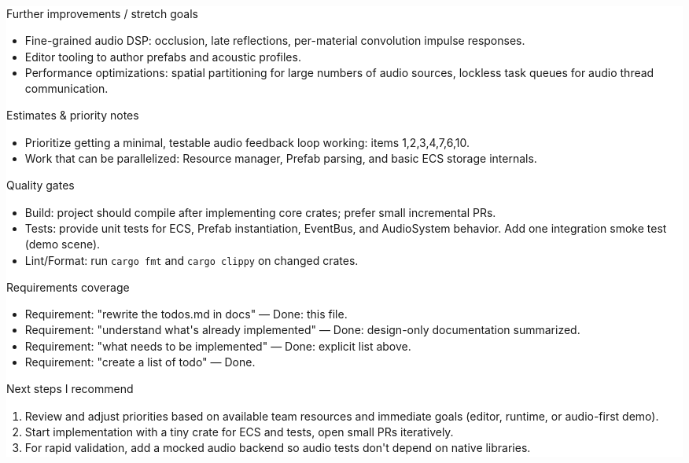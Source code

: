 Further improvements / stretch goals

- Fine-grained audio DSP: occlusion, late reflections, per-material convolution impulse responses.
- Editor tooling to author prefabs and acoustic profiles.
- Performance optimizations: spatial partitioning for large numbers of audio sources, lockless task queues for audio thread communication.

Estimates & priority notes

- Prioritize getting a minimal, testable audio feedback loop working: items 1,2,3,4,7,6,10.
- Work that can be parallelized: Resource manager, Prefab parsing, and basic ECS storage internals.

Quality gates

- Build: project should compile after implementing core crates; prefer small incremental PRs.
- Tests: provide unit tests for ECS, Prefab instantiation, EventBus, and AudioSystem behavior. Add one integration smoke test (demo scene).
- Lint/Format: run `cargo fmt` and `cargo clippy` on changed crates.

Requirements coverage

- Requirement: "rewrite the todos.md in docs" — Done: this file.
- Requirement: "understand what's already implemented" — Done: design-only documentation summarized.
- Requirement: "what needs to be implemented" — Done: explicit list above.
- Requirement: "create a list of todo" — Done.

Next steps I recommend

1. Review and adjust priorities based on available team resources and immediate goals (editor, runtime, or audio-first demo).
2. Start implementation with a tiny crate for ECS and tests, open small PRs iteratively.
3. For rapid validation, add a mocked audio backend so audio tests don't depend on native libraries.
